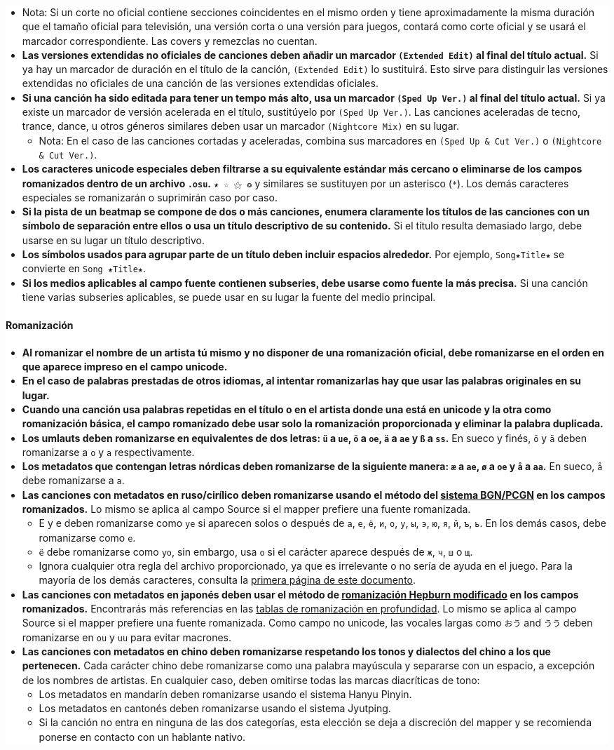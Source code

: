   - Nota: Si un corte no oficial contiene secciones coincidentes en el mismo orden y tiene aproximadamente la misma duración que el tamaño oficial para televisión, una versión corta o una versión para juegos, contará como corte oficial y se usará el marcador correspondiente. Las covers y remezclas no cuentan.
- **Las versiones extendidas no oficiales de canciones deben añadir un marcador `(Extended Edit)` al final del título actual.** Si ya hay un marcador de duración en el título de la canción, `(Extended Edit)` lo sustituirá. Esto sirve para distinguir las versiones extendidas no oficiales de una canción de las versiones extendidas oficiales.
- **Si una canción ha sido editada para tener un tempo más alto, usa un marcador `(Sped Up Ver.)` al final del título actual.** Si ya existe un marcador de versión acelerada en el título, sustitúyelo por `(Sped Up Ver.)`. Las canciones aceleradas de tecno, trance, dance, u otros géneros similares deben usar un marcador `(Nightcore Mix)` en su lugar.
  - Nota: En el caso de las canciones cortadas y aceleradas, combina sus marcadores en `(Sped Up & Cut Ver.)` o `(Nightcore & Cut Ver.)`.
- **Los caracteres unicode especiales deben filtrarse a su equivalente estándar más cercano o eliminarse de los campos romanizados dentro de un archivo `.osu`.** `★ ☆ ⚝ ✪` y similares se sustituyen por un asterisco (`*`). Los demás caracteres especiales se romanizarán o suprimirán caso por caso.
- **Si la pista de un beatmap se compone de dos o más canciones, enumera claramente los títulos de las canciones con un símbolo de separación entre ellos o usa un título descriptivo de su contenido.** Si el título resulta demasiado largo, debe usarse en su lugar un título descriptivo.
- **Los símbolos usados para agrupar parte de un título deben incluir espacios alrededor.** Por ejemplo, `Song★Title★` se convierte en `Song ★Title★`.
- **Si los medios aplicables al campo fuente contienen subseries, debe usarse como fuente la más precisa.** Si una canción tiene varias subseries aplicables, se puede usar en su lugar la fuente del medio principal.

#### Romanización

- **Al romanizar el nombre de un artista tú mismo y no disponer de una romanización oficial, debe romanizarse en el orden en que aparece impreso en el campo unicode.**
- **En el caso de palabras prestadas de otros idiomas, al intentar romanizarlas hay que usar las palabras originales en su lugar.**
- **Cuando una canción usa palabras repetidas en el título o en el artista donde una está en unicode y la otra como romanización básica, el campo romanizado debe usar solo la romanización proporcionada y eliminar la palabra duplicada.**
- **Los umlauts deben romanizarse en equivalentes de dos letras: `ü` a `ue`, `ö` a `oe`, `ä` a `ae` y `ß` a `ss`.** En sueco y finés, `ö` y `ä` deben romanizarse a `o` y `a` respectivamente.
- **Los metadatos que contengan letras nórdicas deben romanizarse de la siguiente manera: `æ` a `ae`, `ø` a `oe` y `å` a `aa`.** En sueco, `å` debe romanizarse a `a`.
- **Las canciones con metadatos en ruso/cirílico deben romanizarse usando el método del [sistema BGN/PCGN](https://en.wikipedia.org/wiki/BGN/PCGN_romanization) en los campos romanizados.** Lo mismo se aplica al campo Source si el mapper prefiere una fuente romanizada.
  - Е y е deben romanizarse como `ye` si aparecen solos o después de `a`, `e`, `ё`, `и`, `о`, `у`, `ы`, `э`, `ю`, `я`, `й`, `ъ`, `ь`. En los demás casos, debe romanizarse como `e`.
  - `ё` debe romanizarse como `yo`, sin embargo, usa `o` si el carácter aparece después de `ж`, `ч`, `ш` o `щ`.
  - Ignora cualquier otra regla del archivo proporcionado, ya que es irrelevante o no sería de ayuda en el juego. Para la mayoría de los demás caracteres, consulta la [primera página de este documento](https://assets.publishing.service.gov.uk/government/uploads/system/uploads/attachment_data/file/807920/ROMANIZATION_OF_RUSSIAN.pdf).
- **Las canciones con metadatos en japonés deben usar el método de [romanización Hepburn modificado](https://en.wikipedia.org/wiki/Hepburn_romanization#Features) en los campos romanizados.** Encontrarás más referencias en las [tablas de romanización en profundidad](https://www.loc.gov/catdir/cpso/romanization/japanese.pdf). Lo mismo se aplica al campo Source si el mapper prefiere una fuente romanizada. Como campo no unicode, las vocales largas como `おう` and `うう` deben romanizarse en `ou` y `uu` para evitar macrones.
- **Las canciones con metadatos en chino deben romanizarse respetando los tonos y dialectos del chino a los que pertenecen.** Cada carácter chino debe romanizarse como una palabra mayúscula y separarse con un espacio, a excepción de los nombres de artistas. En cualquier caso, deben omitirse todas las marcas diacríticas de tono:
  - Los metadatos en mandarín deben romanizarse usando el sistema Hanyu Pinyin.
  - Los metadatos en cantonés deben romanizarse usando el sistema Jyutping.
  - Si la canción no entra en ninguna de las dos categorías, esta elección se deja a discreción del mapper y se recomienda ponerse en contacto con un hablante nativo.